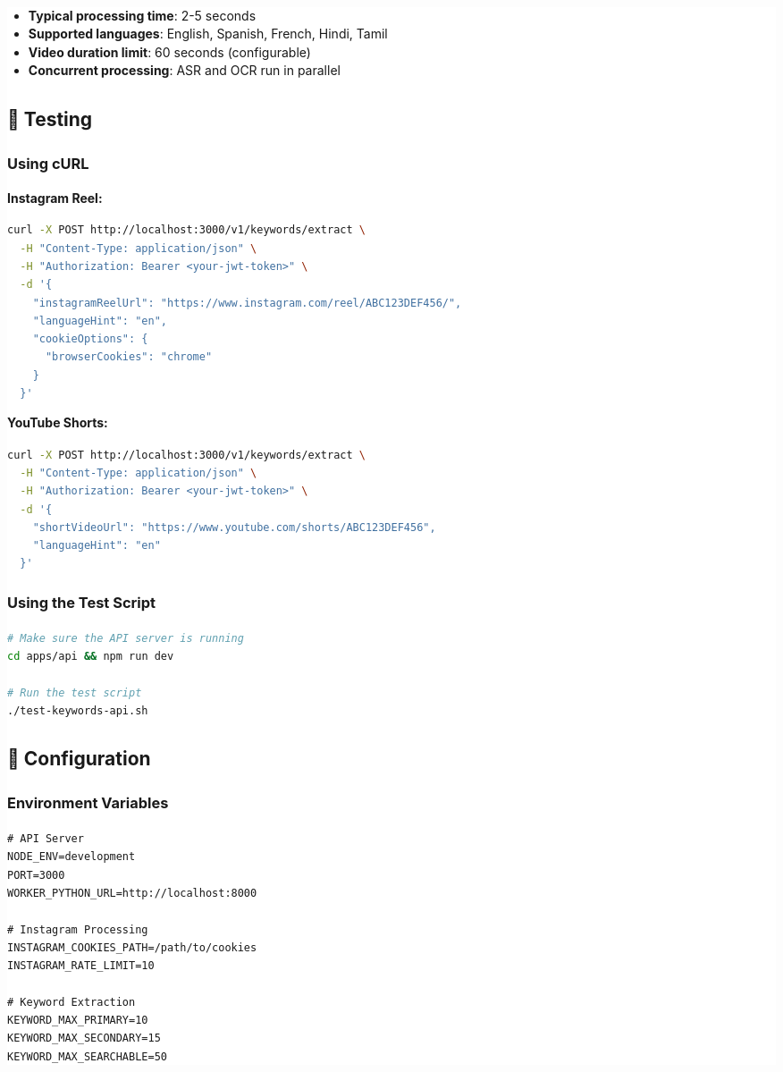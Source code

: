 - **Typical processing time**: 2-5 seconds
- **Supported languages**: English, Spanish, French, Hindi, Tamil
- **Video duration limit**: 60 seconds (configurable)
- **Concurrent processing**: ASR and OCR run in parallel

## 🧪 Testing

### Using cURL

**Instagram Reel:**
```bash
curl -X POST http://localhost:3000/v1/keywords/extract \
  -H "Content-Type: application/json" \
  -H "Authorization: Bearer <your-jwt-token>" \
  -d '{
    "instagramReelUrl": "https://www.instagram.com/reel/ABC123DEF456/",
    "languageHint": "en",
    "cookieOptions": {
      "browserCookies": "chrome"
    }
  }'
```

**YouTube Shorts:**
```bash
curl -X POST http://localhost:3000/v1/keywords/extract \
  -H "Content-Type: application/json" \
  -H "Authorization: Bearer <your-jwt-token>" \
  -d '{
    "shortVideoUrl": "https://www.youtube.com/shorts/ABC123DEF456",
    "languageHint": "en"
  }'
```

### Using the Test Script

```bash
# Make sure the API server is running
cd apps/api && npm run dev

# Run the test script
./test-keywords-api.sh
```

## 🔧 Configuration

### Environment Variables

```env
# API Server
NODE_ENV=development
PORT=3000
WORKER_PYTHON_URL=http://localhost:8000

# Instagram Processing
INSTAGRAM_COOKIES_PATH=/path/to/cookies
INSTAGRAM_RATE_LIMIT=10

# Keyword Extraction
KEYWORD_MAX_PRIMARY=10
KEYWORD_MAX_SECONDARY=15
KEYWORD_MAX_SEARCHABLE=50
```
